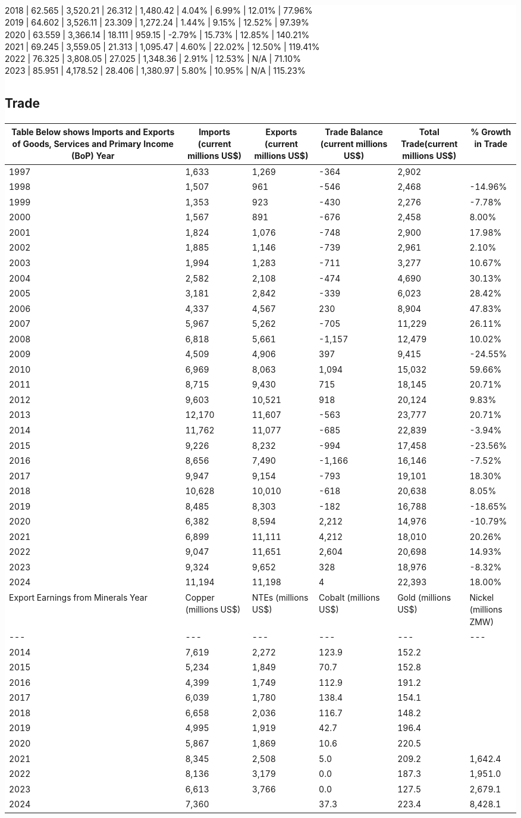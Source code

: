 2018  | 62.565  | 3,520.21  | 26.312  | 1,480.42  | 4.04%  | 6.99%  | 12.01%  | 77.96%   
2019  | 64.602  | 3,526.11  | 23.309  | 1,272.24  | 1.44%  | 9.15%  | 12.52%  | 97.39%   
2020  | 63.559  | 3,366.14  | 18.111  | 959.15  | -2.79%  | 15.73%  | 12.85%  | 140.21%   
2021  | 69.245  | 3,559.05  | 21.313  | 1,095.47  | 4.60%  | 22.02%  | 12.50%  | 119.41%   
2022  | 76.325  | 3,808.05  | 27.025  | 1,348.36  | 2.91%  | 12.53%  | N/A  | 71.10%   
2023  | 85.951  | 4,178.52  | 28.406  | 1,380.97  | 5.80%  | 10.95%  | N/A  | 115.23%   
  
## Trade

Table Below shows Imports and Exports of Goods, Services and Primary Income (BoP)  Year  | Imports (current millions US$)  | Exports (current millions US$)  | Trade Balance (current millions US$)  | **Total Trade(current millions US$)** | **% Growth in Trade**  
---|---|---|---|---|---  
1997  | 1,633  | 1,269  | -364  | 2,902  |   
1998  | 1,507  | 961  | -546  | 2,468  |  -14.96%   
1999  | 1,353  | 923  | -430  | 2,276  |  -7.78%   
2000  | 1,567  | 891  | -676  | 2,458  |  8.00%   
2001  | 1,824  | 1,076  | -748  | 2,900  |  17.98%   
2002  | 1,885  | 1,146  | -739  | 2,961  |  2.10%   
2003  | 1,994  | 1,283  | -711  | 3,277  |  10.67%   
2004  | 2,582  | 2,108  | -474  | 4,690  |  30.13%   
2005  | 3,181  | 2,842  | -339  | 6,023  |  28.42%   
2006  | 4,337  | 4,567  | 230  | 8,904  |  47.83%   
2007  | 5,967  | 5,262  | -705  | 11,229  |  26.11%   
2008  | 6,818  | 5,661  | -1,157  | 12,479  |  10.02%   
2009  | 4,509  | 4,906  | 397  | 9,415  |  -24.55%   
2010  | 6,969  | 8,063  | 1,094  | 15,032  |  59.66%   
2011  | 8,715  | 9,430  | 715  | 18,145  |  20.71%   
2012  | 9,603  | 10,521  | 918  | 20,124  |  9.83%   
2013  | 12,170  | 11,607  | -563  | 23,777  |  20.71%   
2014  | 11,762  | 11,077  | -685  | 22,839  |  -3.94%   
2015  | 9,226  | 8,232  | -994  | 17,458  |  -23.56%   
2016  | 8,656  | 7,490  | -1,166  | 16,146  |  -7.52%   
2017  | 9,947  | 9,154  | -793  | 19,101  |  18.30%   
2018  | 10,628  | 10,010  | -618  | 20,638  |  8.05%   
2019  | 8,485  | 8,303  | -182  | 16,788  |  -18.65%   
2020  | 6,382  | 8,594  | 2,212  | 14,976  |  -10.79%   
2021  | 6,899  | 11,111  | 4,212  | 18,010  |  20.26%   
2022  | 9,047  | 11,651  | 2,604  | 20,698  |  14.93%   
2023  | 9,324  | 9,652  | 328  | 18,976  |  -8.32%   
2024  | 11,194  | 11,198  | 4  | 22,393  |  18.00%   
Export Earnings from Minerals  Year  | Copper (millions US$)  | NTEs (millions US$)  | Cobalt (millions US$)  | Gold (millions US$)  | Nickel (millions ZMW)   
---|---|---|---|---|---  
2014  | 7,619  | 2,272  | 123.9  | 152.2  |   
2015  | 5,234  | 1,849  |  70.7  | 152.8  |   
2016  | 4,399  | 1,749  | 112.9  | 191.2  |   
2017  | 6,039  | 1,780  | 138.4  | 154.1  |   
2018  | 6,658  | 2,036  | 116.7  | 148.2  |   
2019  | 4,995  | 1,919  |  42.7  | 196.4  |   
2020  | 5,867  | 1,869  |  10.6  | 220.5  |   
2021  | 8,345  | 2,508  |  5.0  | 209.2  | 1,642.4   
2022  | 8,136  | 3,179  |  0.0  | 187.3  | 1,951.0   
2023  | 6,613  | 3,766  |  0.0  | 127.5  | 2,679.1   
2024  | 7,360  |  | 37.3  | 223.4  | 8,428.1   
  